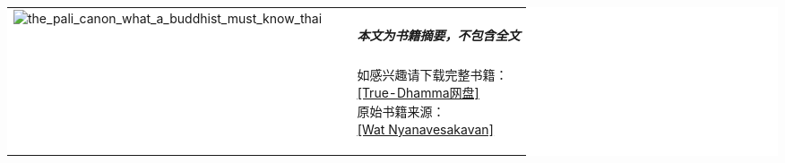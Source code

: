 <table><tbody><tr><td><img alt="the_pali_canon_what_a_buddhist_must_know_thai" width="120" src="/uploads/cover-pali-canon-must-know.jpg" /></td><td>&nbsp; &nbsp; </td><td><h5>本文为书籍摘要，不包含全文</h5><p>如感兴趣请下载完整书籍：<br /><a href="https://download.true-dhamma.com/%E5%8D%97%E4%BC%A0%E4%B8%8A%E5%BA%A7%E9%83%A8%E4%BD%9B%E6%B3%95/%E6%B3%B0%E5%9B%BD%E4%BD%9B%E6%B3%95%E4%B9%A6%E7%B1%8D/%E0%B8%9E%E0%B8%A3%E0%B8%B0%E0%B9%84%E0%B8%95%E0%B8%A3%E0%B8%9B%E0%B8%B4%E0%B8%8E%E0%B8%81__%E0%B8%AA%E0%B8%B4%E0%B9%88%E0%B8%87%E0%B8%97%E0%B8%B5%E0%B9%88%E0%B8%8A%E0%B8%B2%E0%B8%A7%E0%B8%9E%E0%B8%B8%E0%B8%97%E0%B8%98%E0%B8%95%E0%B9%89%E0%B8%AD%E0%B8%87%E0%B8%A3%E0%B8%B9%E0%B9%89.pdf" target="_blank" rel="noopener">[True-Dhamma网盘]</a><br />原始书籍来源：<br /><a href="https://www.watnyanaves.net/en/book_detail/275" target="_blank" rel="noopener">[Wat Nyanavesakavan]</a></p></td></tr></tbody></table>